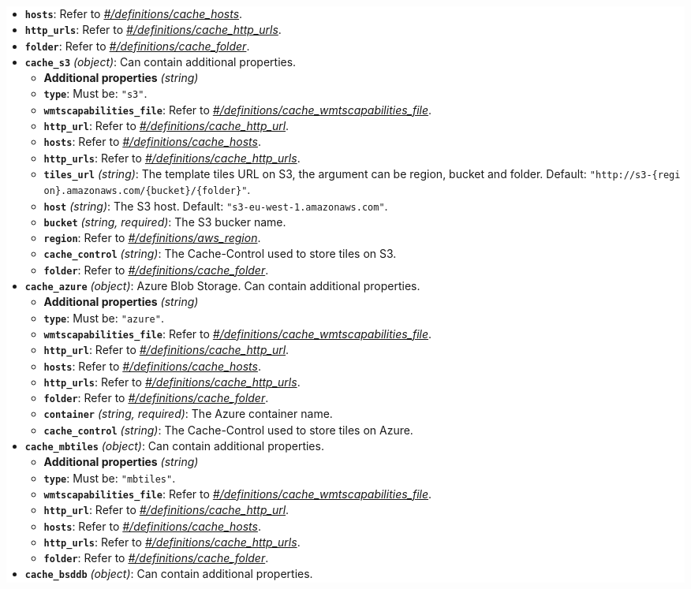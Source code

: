   - <a id="definitions/cache_filesystem/properties/hosts"></a>**`hosts`**: Refer to _[#/definitions/cache_hosts](#definitions/cache_hosts)_.
  - <a id="definitions/cache_filesystem/properties/http_urls"></a>**`http_urls`**: Refer to _[#/definitions/cache_http_urls](#definitions/cache_http_urls)_.
  - <a id="definitions/cache_filesystem/properties/folder"></a>**`folder`**: Refer to _[#/definitions/cache_folder](#definitions/cache_folder)_.
- <a id="definitions/cache_s3"></a>**`cache_s3`** _(object)_: Can contain additional properties.
  - <a id="definitions/cache_s3/additionalProperties"></a>**Additional properties** _(string)_
  - <a id="definitions/cache_s3/properties/type"></a>**`type`**: Must be: `"s3"`.
  - <a id="definitions/cache_s3/properties/wmtscapabilities_file"></a>**`wmtscapabilities_file`**: Refer to _[#/definitions/cache_wmtscapabilities_file](#definitions/cache_wmtscapabilities_file)_.
  - <a id="definitions/cache_s3/properties/http_url"></a>**`http_url`**: Refer to _[#/definitions/cache_http_url](#definitions/cache_http_url)_.
  - <a id="definitions/cache_s3/properties/hosts"></a>**`hosts`**: Refer to _[#/definitions/cache_hosts](#definitions/cache_hosts)_.
  - <a id="definitions/cache_s3/properties/http_urls"></a>**`http_urls`**: Refer to _[#/definitions/cache_http_urls](#definitions/cache_http_urls)_.
  - <a id="definitions/cache_s3/properties/tiles_url"></a>**`tiles_url`** _(string)_: The template tiles URL on S3, the argument can be region, bucket and folder. Default: `"http://s3-{region}.amazonaws.com/{bucket}/{folder}"`.
  - <a id="definitions/cache_s3/properties/host"></a>**`host`** _(string)_: The S3 host. Default: `"s3-eu-west-1.amazonaws.com"`.
  - <a id="definitions/cache_s3/properties/bucket"></a>**`bucket`** _(string, required)_: The S3 bucker name.
  - <a id="definitions/cache_s3/properties/region"></a>**`region`**: Refer to _[#/definitions/aws_region](#definitions/aws_region)_.
  - <a id="definitions/cache_s3/properties/cache_control"></a>**`cache_control`** _(string)_: The Cache-Control used to store tiles on S3.
  - <a id="definitions/cache_s3/properties/folder"></a>**`folder`**: Refer to _[#/definitions/cache_folder](#definitions/cache_folder)_.
- <a id="definitions/cache_azure"></a>**`cache_azure`** _(object)_: Azure Blob Storage. Can contain additional properties.
  - <a id="definitions/cache_azure/additionalProperties"></a>**Additional properties** _(string)_
  - <a id="definitions/cache_azure/properties/type"></a>**`type`**: Must be: `"azure"`.
  - <a id="definitions/cache_azure/properties/wmtscapabilities_file"></a>**`wmtscapabilities_file`**: Refer to _[#/definitions/cache_wmtscapabilities_file](#definitions/cache_wmtscapabilities_file)_.
  - <a id="definitions/cache_azure/properties/http_url"></a>**`http_url`**: Refer to _[#/definitions/cache_http_url](#definitions/cache_http_url)_.
  - <a id="definitions/cache_azure/properties/hosts"></a>**`hosts`**: Refer to _[#/definitions/cache_hosts](#definitions/cache_hosts)_.
  - <a id="definitions/cache_azure/properties/http_urls"></a>**`http_urls`**: Refer to _[#/definitions/cache_http_urls](#definitions/cache_http_urls)_.
  - <a id="definitions/cache_azure/properties/folder"></a>**`folder`**: Refer to _[#/definitions/cache_folder](#definitions/cache_folder)_.
  - <a id="definitions/cache_azure/properties/container"></a>**`container`** _(string, required)_: The Azure container name.
  - <a id="definitions/cache_azure/properties/cache_control"></a>**`cache_control`** _(string)_: The Cache-Control used to store tiles on Azure.
- <a id="definitions/cache_mbtiles"></a>**`cache_mbtiles`** _(object)_: Can contain additional properties.
  - <a id="definitions/cache_mbtiles/additionalProperties"></a>**Additional properties** _(string)_
  - <a id="definitions/cache_mbtiles/properties/type"></a>**`type`**: Must be: `"mbtiles"`.
  - <a id="definitions/cache_mbtiles/properties/wmtscapabilities_file"></a>**`wmtscapabilities_file`**: Refer to _[#/definitions/cache_wmtscapabilities_file](#definitions/cache_wmtscapabilities_file)_.
  - <a id="definitions/cache_mbtiles/properties/http_url"></a>**`http_url`**: Refer to _[#/definitions/cache_http_url](#definitions/cache_http_url)_.
  - <a id="definitions/cache_mbtiles/properties/hosts"></a>**`hosts`**: Refer to _[#/definitions/cache_hosts](#definitions/cache_hosts)_.
  - <a id="definitions/cache_mbtiles/properties/http_urls"></a>**`http_urls`**: Refer to _[#/definitions/cache_http_urls](#definitions/cache_http_urls)_.
  - <a id="definitions/cache_mbtiles/properties/folder"></a>**`folder`**: Refer to _[#/definitions/cache_folder](#definitions/cache_folder)_.
- <a id="definitions/cache_bsddb"></a>**`cache_bsddb`** _(object)_: Can contain additional properties.
